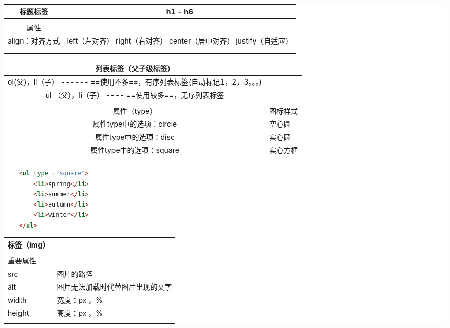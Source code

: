 

|    标题标签     |                           h1 - h6                            |
| :-------------: | :----------------------------------------------------------: |
|                 |                                                              |
|      属性       |                                                              |
| align：对齐方式 | left（左对齐） right（右对齐） center（居中对齐） justify（自适应） |
|                 |                                                              |
|                 |                                                              |



|                    列表标签（父子级标签）                    |          |
| :----------------------------------------------------------: | -------- |
| ol(父)，li（子） ------ ==使用不多==，有序列表标签(自动标记1，2，3。。。) |          |
|     ul （父），li（子） ----  ==使用较多==，无序列表标签     |          |
|                                                              |          |
|                         属性（type）                         | 图标样式 |
|                   属性type中的选项：circle                   | 空心圆   |
|                    属性type中的选项：disc                    | 实心圆   |
|                   属性type中的选项：square                   | 实心方框 |
|                                                              |          |

````html
	<ul type ="square">
		<li>spring</li>
		<li>summer</li>
		<li>autumn</li>
		<li>winter</li>
	</ul>
````



| 标签（img） |                                  |
| ----------- | -------------------------------- |
|             |                                  |
| 重要属性    |                                  |
| src         | 图片的路径                       |
| alt         | 图片无法加载时代替图片出现的文字 |
| width       | 宽度：px ，%                     |
| height      | 高度：px ，%                     |
|             |                                  |
